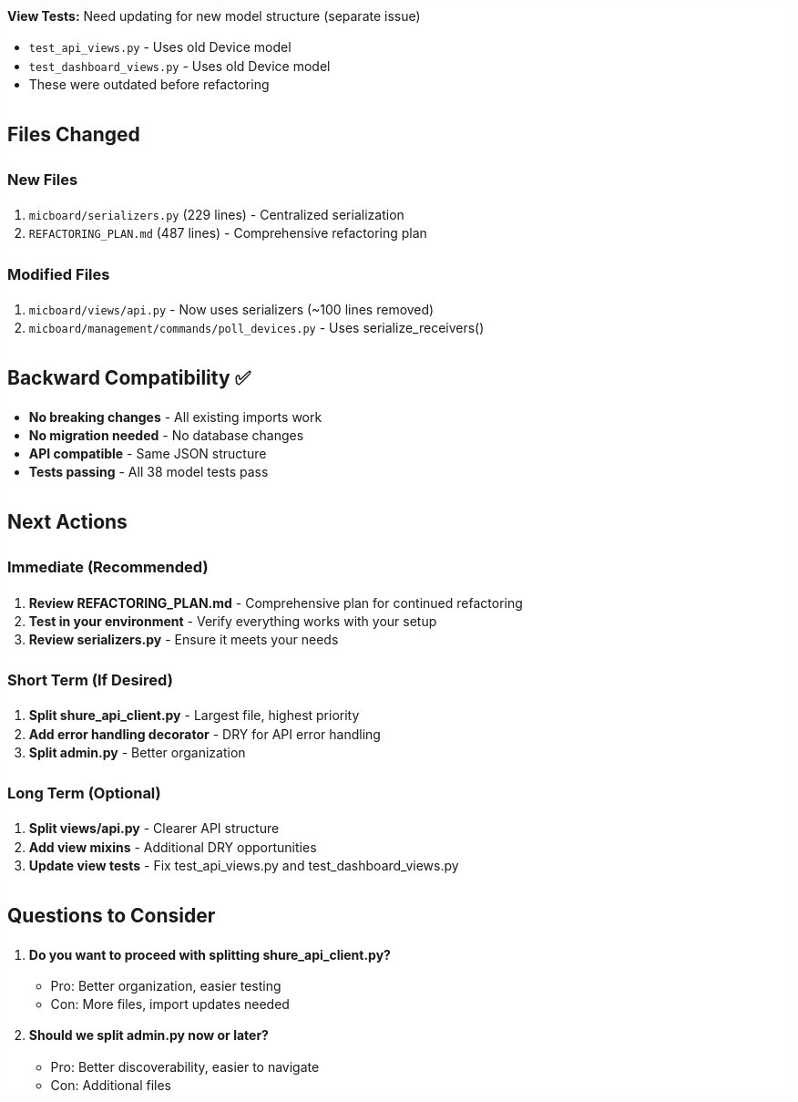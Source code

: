 **View Tests:** Need updating for new model structure (separate issue)
- `test_api_views.py` - Uses old Device model
- `test_dashboard_views.py` - Uses old Device model
- These were outdated before refactoring

## Files Changed

### New Files
1. `micboard/serializers.py` (229 lines) - Centralized serialization
2. `REFACTORING_PLAN.md` (487 lines) - Comprehensive refactoring plan

### Modified Files
1. `micboard/views/api.py` - Now uses serializers (~100 lines removed)
2. `micboard/management/commands/poll_devices.py` - Uses serialize_receivers()

## Backward Compatibility ✅

- **No breaking changes** - All existing imports work
- **No migration needed** - No database changes
- **API compatible** - Same JSON structure
- **Tests passing** - All 38 model tests pass

## Next Actions

### Immediate (Recommended)
1. **Review REFACTORING_PLAN.md** - Comprehensive plan for continued refactoring
2. **Test in your environment** - Verify everything works with your setup
3. **Review serializers.py** - Ensure it meets your needs

### Short Term (If Desired)
1. **Split shure_api_client.py** - Largest file, highest priority
2. **Add error handling decorator** - DRY for API error handling
3. **Split admin.py** - Better organization

### Long Term (Optional)
1. **Split views/api.py** - Clearer API structure
2. **Add view mixins** - Additional DRY opportunities
3. **Update view tests** - Fix test_api_views.py and test_dashboard_views.py

## Questions to Consider

1. **Do you want to proceed with splitting shure_api_client.py?**
   - Pro: Better organization, easier testing
   - Con: More files, import updates needed

2. **Should we split admin.py now or later?**
   - Pro: Better discoverability, easier to navigate
   - Con: Additional files
